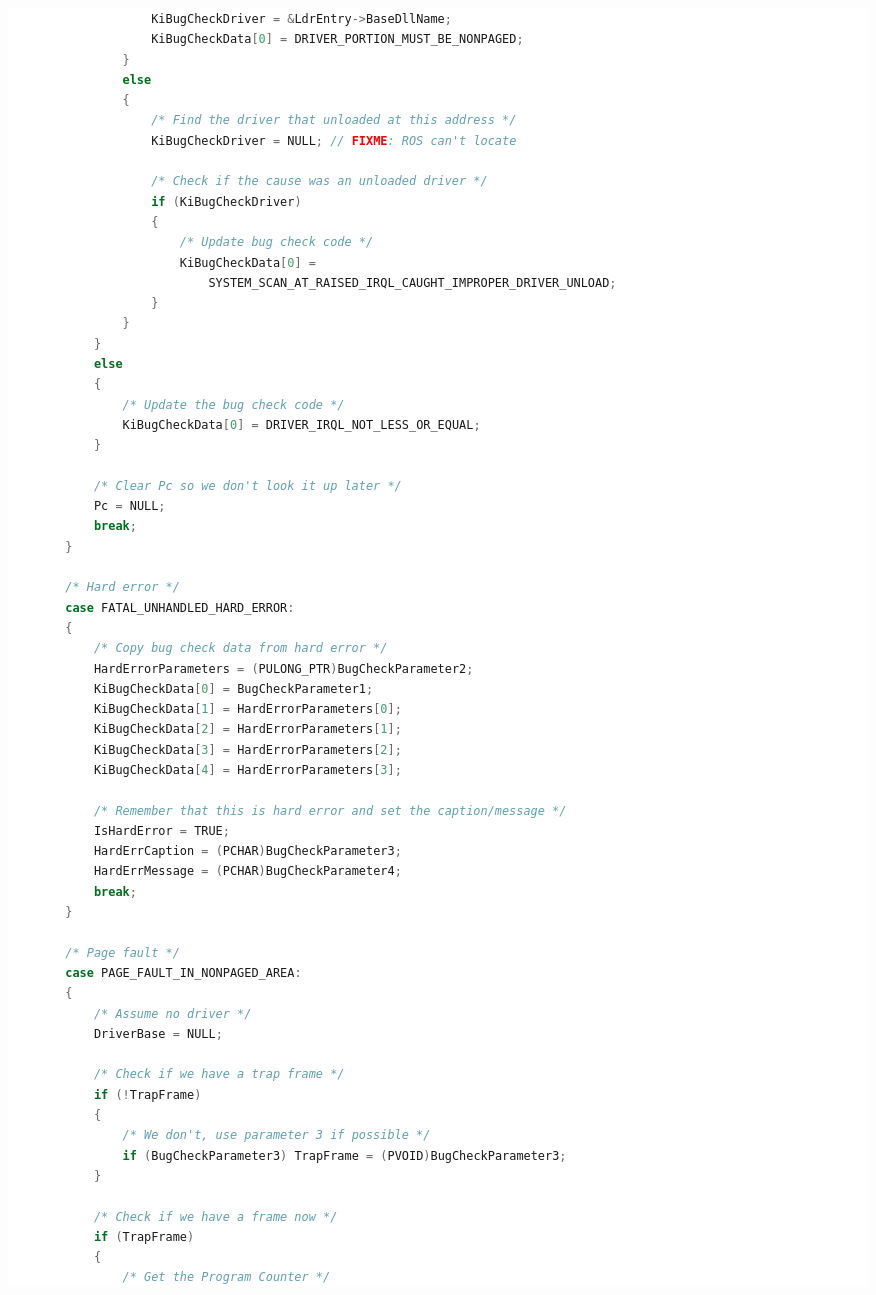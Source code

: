 ```cpp
                    KiBugCheckDriver = &LdrEntry->BaseDllName;
                    KiBugCheckData[0] = DRIVER_PORTION_MUST_BE_NONPAGED;
                }
                else
                {
                    /* Find the driver that unloaded at this address */
                    KiBugCheckDriver = NULL; // FIXME: ROS can't locate

                    /* Check if the cause was an unloaded driver */
                    if (KiBugCheckDriver)
                    {
                        /* Update bug check code */
                        KiBugCheckData[0] =
                            SYSTEM_SCAN_AT_RAISED_IRQL_CAUGHT_IMPROPER_DRIVER_UNLOAD;
                    }
                }
            }
            else
            {
                /* Update the bug check code */
                KiBugCheckData[0] = DRIVER_IRQL_NOT_LESS_OR_EQUAL;
            }

            /* Clear Pc so we don't look it up later */
            Pc = NULL;
            break;
        }

        /* Hard error */
        case FATAL_UNHANDLED_HARD_ERROR:
        {
            /* Copy bug check data from hard error */
            HardErrorParameters = (PULONG_PTR)BugCheckParameter2;
            KiBugCheckData[0] = BugCheckParameter1;
            KiBugCheckData[1] = HardErrorParameters[0];
            KiBugCheckData[2] = HardErrorParameters[1];
            KiBugCheckData[3] = HardErrorParameters[2];
            KiBugCheckData[4] = HardErrorParameters[3];

            /* Remember that this is hard error and set the caption/message */
            IsHardError = TRUE;
            HardErrCaption = (PCHAR)BugCheckParameter3;
            HardErrMessage = (PCHAR)BugCheckParameter4;
            break;
        }

        /* Page fault */
        case PAGE_FAULT_IN_NONPAGED_AREA:
        {
            /* Assume no driver */
            DriverBase = NULL;

            /* Check if we have a trap frame */
            if (!TrapFrame)
            {
                /* We don't, use parameter 3 if possible */
                if (BugCheckParameter3) TrapFrame = (PVOID)BugCheckParameter3;
            }

            /* Check if we have a frame now */
            if (TrapFrame)
            {
                /* Get the Program Counter */
```